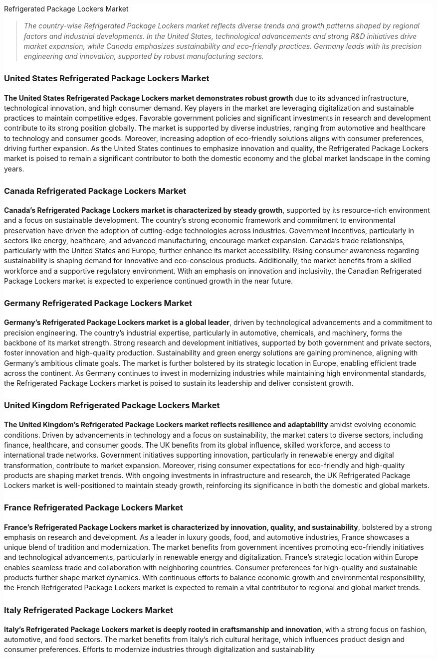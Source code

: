 Refrigerated Package Lockers Market<br /></span></h1><blockquote><p><em><span class="">The country-wise Refrigerated Package Lockers market reflects diverse trends and growth patterns shaped by regional factors and industrial developments. In the United States, technological advancements and strong R&amp;D initiatives drive market expansion, while Canada emphasizes sustainability and eco-friendly practices. Germany leads with its precision engineering and innovation, supported by robust manufacturing sectors.</span></em></p></blockquote><h3><strong>United States Refrigerated Package Lockers Market</strong></h3><p><strong>The United States Refrigerated Package Lockers market demonstrates robust growth</strong> due to its advanced infrastructure, technological innovation, and high consumer demand. Key players in the market are leveraging digitalization and sustainable practices to maintain competitive edges. Favorable government policies and significant investments in research and development contribute to its strong position globally. The market is supported by diverse industries, ranging from automotive and healthcare to technology and consumer goods. Moreover, increasing adoption of eco-friendly solutions aligns with consumer preferences, driving further expansion. As the United States continues to emphasize innovation and quality, the Refrigerated Package Lockers market is poised to remain a significant contributor to both the domestic economy and the global market landscape in the coming years.</p><h3><strong>Canada Refrigerated Package Lockers Market</strong></h3><p><strong>Canada&rsquo;s Refrigerated Package Lockers market is characterized by steady growth</strong>, supported by its resource-rich environment and a focus on sustainable development. The country&rsquo;s strong economic framework and commitment to environmental preservation have driven the adoption of cutting-edge technologies across industries. Government incentives, particularly in sectors like energy, healthcare, and advanced manufacturing, encourage market expansion. Canada&rsquo;s trade relationships, particularly with the United States and Europe, further enhance its market accessibility. Rising consumer awareness regarding sustainability is shaping demand for innovative and eco-conscious products. Additionally, the market benefits from a skilled workforce and a supportive regulatory environment. With an emphasis on innovation and inclusivity, the Canadian Refrigerated Package Lockers market is expected to experience continued growth in the near future.</p><h3><strong>Germany Refrigerated Package Lockers Market</strong></h3><p><strong>Germany&rsquo;s Refrigerated Package Lockers market is a global leader</strong>, driven by technological advancements and a commitment to precision engineering. The country&rsquo;s industrial expertise, particularly in automotive, chemicals, and machinery, forms the backbone of its market strength. Strong research and development initiatives, supported by both government and private sectors, foster innovation and high-quality production. Sustainability and green energy solutions are gaining prominence, aligning with Germany&rsquo;s ambitious climate goals. The market is further bolstered by its strategic location in Europe, enabling efficient trade across the continent. As Germany continues to invest in modernizing industries while maintaining high environmental standards, the Refrigerated Package Lockers market is poised to sustain its leadership and deliver consistent growth.</p><h3><strong>United Kingdom Refrigerated Package Lockers Market</strong></h3><p><strong>The United Kingdom&rsquo;s Refrigerated Package Lockers market reflects resilience and adaptability</strong> amidst evolving economic conditions. Driven by advancements in technology and a focus on sustainability, the market caters to diverse sectors, including finance, healthcare, and consumer goods. The UK benefits from its global influence, skilled workforce, and access to international trade networks. Government initiatives supporting innovation, particularly in renewable energy and digital transformation, contribute to market expansion. Moreover, rising consumer expectations for eco-friendly and high-quality products are shaping market trends. With ongoing investments in infrastructure and research, the UK Refrigerated Package Lockers market is well-positioned to maintain steady growth, reinforcing its significance in both the domestic and global markets.</p><h3><strong>France Refrigerated Package Lockers Market</strong></h3><p><strong>France&rsquo;s Refrigerated Package Lockers market is characterized by innovation, quality, and sustainability</strong>, bolstered by a strong emphasis on research and development. As a leader in luxury goods, food, and automotive industries, France showcases a unique blend of tradition and modernization. The market benefits from government incentives promoting eco-friendly initiatives and technological advancements, particularly in renewable energy and digitalization. France&rsquo;s strategic location within Europe enables seamless trade and collaboration with neighboring countries. Consumer preferences for high-quality and sustainable products further shape market dynamics. With continuous efforts to balance economic growth and environmental responsibility, the French Refrigerated Package Lockers market is expected to remain a vital contributor to regional and global market trends.</p><h3><strong>Italy Refrigerated Package Lockers Market</strong></h3><p><strong>Italy&rsquo;s Refrigerated Package Lockers market is deeply rooted in craftsmanship and innovation</strong>, with a strong focus on fashion, automotive, and food sectors. The market benefits from Italy&rsquo;s rich cultural heritage, which influences product design and consumer preferences. Efforts to modernize industries through digitalization and sustainability